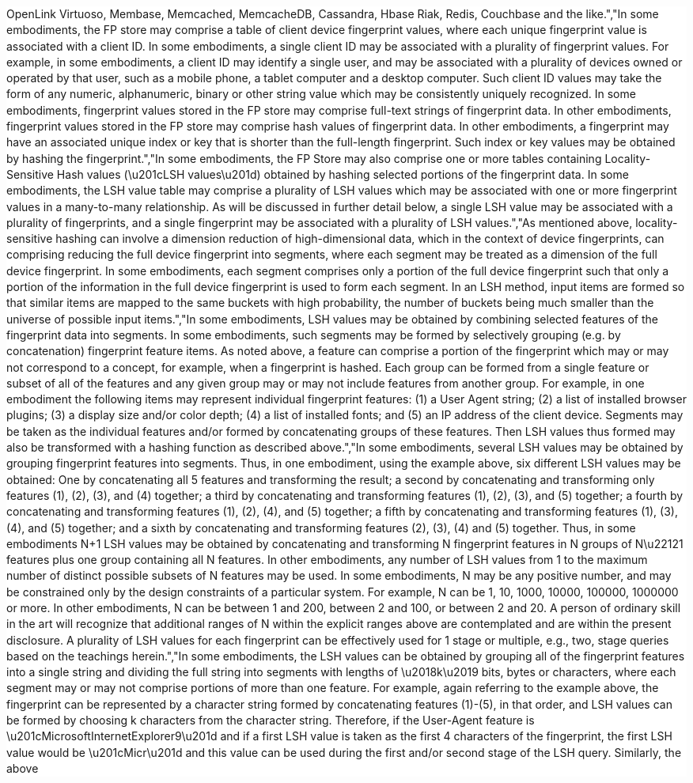 OpenLink Virtuoso, Membase, Memcached, MemcacheDB, Cassandra, Hbase Riak, Redis, Couchbase and the like.","In some embodiments, the FP store may comprise a table of client device fingerprint values, where each unique fingerprint value is associated with a client ID. In some embodiments, a single client ID may be associated with a plurality of fingerprint values. For example, in some embodiments, a client ID may identify a single user, and may be associated with a plurality of devices owned or operated by that user, such as a mobile phone, a tablet computer and a desktop computer. Such client ID values may take the form of any numeric, alphanumeric, binary or other string value which may be consistently uniquely recognized. In some embodiments, fingerprint values stored in the FP store may comprise full-text strings of fingerprint data. In other embodiments, fingerprint values stored in the FP store may comprise hash values of fingerprint data. In other embodiments, a fingerprint may have an associated unique index or key that is shorter than the full-length fingerprint. Such index or key values may be obtained by hashing the fingerprint.","In some embodiments, the FP Store may also comprise one or more tables containing Locality-Sensitive Hash values (\u201cLSH values\u201d) obtained by hashing selected portions of the fingerprint data. In some embodiments, the LSH value table may comprise a plurality of LSH values which may be associated with one or more fingerprint values in a many-to-many relationship. As will be discussed in further detail below, a single LSH value may be associated with a plurality of fingerprints, and a single fingerprint may be associated with a plurality of LSH values.","As mentioned above, locality-sensitive hashing can involve a dimension reduction of high-dimensional data, which in the context of device fingerprints, can comprising reducing the full device fingerprint into segments, where each segment may be treated as a dimension of the full device fingerprint. In some embodiments, each segment comprises only a portion of the full device fingerprint such that only a portion of the information in the full device fingerprint is used to form each segment. In an LSH method, input items are formed so that similar items are mapped to the same buckets with high probability, the number of buckets being much smaller than the universe of possible input items.","In some embodiments, LSH values may be obtained by combining selected features of the fingerprint data into segments. In some embodiments, such segments may be formed by selectively grouping (e.g. by concatenation) fingerprint feature items. As noted above, a feature can comprise a portion of the fingerprint which may or may not correspond to a concept, for example, when a fingerprint is hashed. Each group can be formed from a single feature or subset of all of the features and any given group may or may not include features from another group. For example, in one embodiment the following items may represent individual fingerprint features: (1) a User Agent string; (2) a list of installed browser plugins; (3) a display size and\/or color depth; (4) a list of installed fonts; and (5) an IP address of the client device. Segments may be taken as the individual features and\/or formed by concatenating groups of these features. Then LSH values thus formed may also be transformed with a hashing function as described above.","In some embodiments, several LSH values may be obtained by grouping fingerprint features into segments. Thus, in one embodiment, using the example above, six different LSH values may be obtained: One by concatenating all 5 features and transforming the result; a second by concatenating and transforming only features (1), (2), (3), and (4) together; a third by concatenating and transforming features (1), (2), (3), and (5) together; a fourth by concatenating and transforming features (1), (2), (4), and (5) together; a fifth by concatenating and transforming features (1), (3), (4), and (5) together; and a sixth by concatenating and transforming features (2), (3), (4) and (5) together. Thus, in some embodiments N+1 LSH values may be obtained by concatenating and transforming N fingerprint features in N groups of N\u22121 features plus one group containing all N features. In other embodiments, any number of LSH values from 1 to the maximum number of distinct possible subsets of N features may be used. In some embodiments, N may be any positive number, and may be constrained only by the design constraints of a particular system. For example, N can be 1, 10, 1000, 10000, 100000, 1000000 or more. In other embodiments, N can be between 1 and 200, between 2 and 100, or between 2 and 20. A person of ordinary skill in the art will recognize that additional ranges of N within the explicit ranges above are contemplated and are within the present disclosure. A plurality of LSH values for each fingerprint can be effectively used for 1 stage or multiple, e.g., two, stage queries based on the teachings herein.","In some embodiments, the LSH values can be obtained by grouping all of the fingerprint features into a single string and dividing the full string into segments with lengths of \u2018k\u2019 bits, bytes or characters, where each segment may or may not comprise portions of more than one feature. For example, again referring to the example above, the fingerprint can be represented by a character string formed by concatenating features (1)-(5), in that order, and LSH values can be formed by choosing k characters from the character string. Therefore, if the User-Agent feature is \u201cMicrosoftInternetExplorer9\u201d and if a first LSH value is taken as the first 4 characters of the fingerprint, the first LSH value would be \u201cMicr\u201d and this value can be used during the first and\/or second stage of the LSH query. Similarly, the above